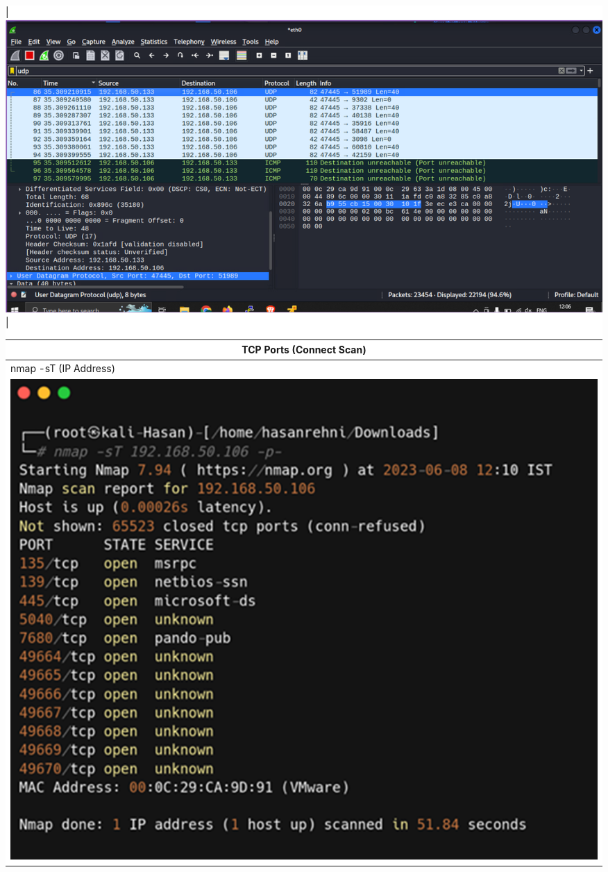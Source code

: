 |![](./cybersecurity_img/Active_Scanning/specific_port_scan/In_real_scenario_Wireshark.png)|

|TCP Ports (Connect Scan)|
|---|
|nmap -sT (IP Address)|
|![nmap -sT (IP Address)](./cybersecurity_img/Active_Scanning/specific_port_scan/nmap_-sT_P%20Address.png)|

